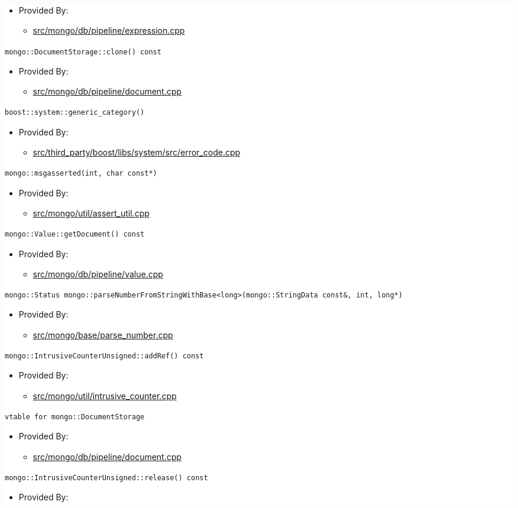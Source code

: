 - Provided By:

    - [src/mongo/db/pipeline/expression.cpp](../../../../queries/aggregation\_framework)

<div></div>

    mongo::DocumentStorage::clone() const

- Provided By:

    - [src/mongo/db/pipeline/document.cpp](../../../../queries/aggregation\_framework)

<div></div>

    boost::system::generic_category()

- Provided By:

    - [src/third\_party/boost/libs/system/src/error\_code.cpp](../../../../third\_party/boost\_system)

<div></div>

    mongo::msgasserted(int, char const*)

- Provided By:

    - [src/mongo/util/assert\_util.cpp](../../../../utilities/utilities)

<div></div>

    mongo::Value::getDocument() const

- Provided By:

    - [src/mongo/db/pipeline/value.cpp](../../../../queries/aggregation\_framework)

<div></div>

    mongo::Status mongo::parseNumberFromStringWithBase<long>(mongo::StringData const&, int, long*)

- Provided By:

    - [src/mongo/base/parse\_number.cpp](../../../../utilities/base\_utilites)

<div></div>

    mongo::IntrusiveCounterUnsigned::addRef() const

- Provided By:

    - [src/mongo/util/intrusive\_counter.cpp](../../../../utilities/utilities)

<div></div>

    vtable for mongo::DocumentStorage

- Provided By:

    - [src/mongo/db/pipeline/document.cpp](../../../../queries/aggregation\_framework)

<div></div>

    mongo::IntrusiveCounterUnsigned::release() const

- Provided By:
